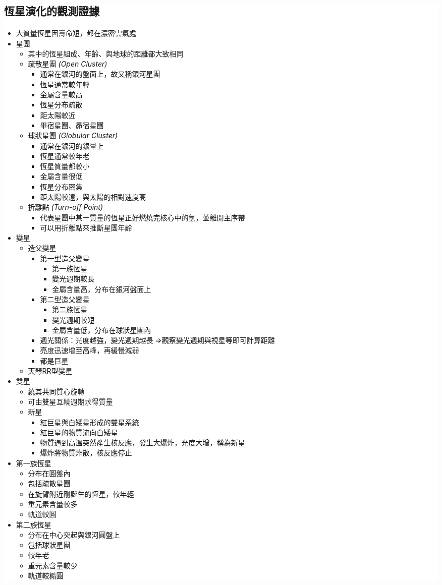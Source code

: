 
## 恆星演化的觀測證據
* 大質量恆星因壽命短，都在濃密雲氣處
* 星團
    * 其中的恆星組成、年齡、與地球的距離都大致相同
    * 疏散星團 *(Open Cluster)*
        * 通常在銀河的盤面上，故又稱銀河星團
        * 恆星通常較年輕
        * 金屬含量較高
        * 恆星分布疏散
        * 距太陽較近
        * 畢宿星團、昴宿星團
    * 球狀星團 *(Globular Cluster)*
        * 通常在銀河的銀暈上
        * 恆星通常較年老
        * 恆星質量都較小
        * 金屬含量很低
        * 恆星分布密集
        * 距太陽較遠，與太陽的相對速度高
    * 折離點 *(Turn-off Point)*
        * 代表星團中某一質量的恆星正好燃燒完核心中的氫，並離開主序帶
        * 可以用折離點來推斷星團年齡
* 變星
    * 造父變星
        * 第一型造父變星
            * 第一族恆星
            * 變光週期較長
            * 金屬含量高，分布在銀河盤面上
        * 第二型造父變星
            * 第二族恆星
            * 變光週期較短
            * 金屬含量低，分布在球狀星團內
        * 週光關係：光度越強，變光週期越長
          $\Rightarrow$觀察變光週期與視星等即可計算距離
        * 亮度迅速增至高峰，再緩慢減弱
        * 都是巨星
    * 天琴RR型變星 
* 雙星
    * 繞其共同質心旋轉
    * 可由雙星互繞週期求得質量
    * 新星
        * 紅巨星與白矮星形成的雙星系統
        * 紅巨星的物質流向白矮星
        * 物質遇到高溫突然產生核反應，發生大爆炸，光度大增，稱為新星
        * 爆炸將物質炸散，核反應停止
* 第一族恆星
    * 分布在圓盤內
    * 包括疏散星團
    * 在旋臂附近剛誕生的恆星，較年輕
    * 重元素含量較多
    * 軌道較圓
* 第二族恆星 
    * 分布在中心突起與銀河圓盤上
    * 包括球狀星團
    * 較年老
    * 重元素含量較少
    * 軌道較橢圓
